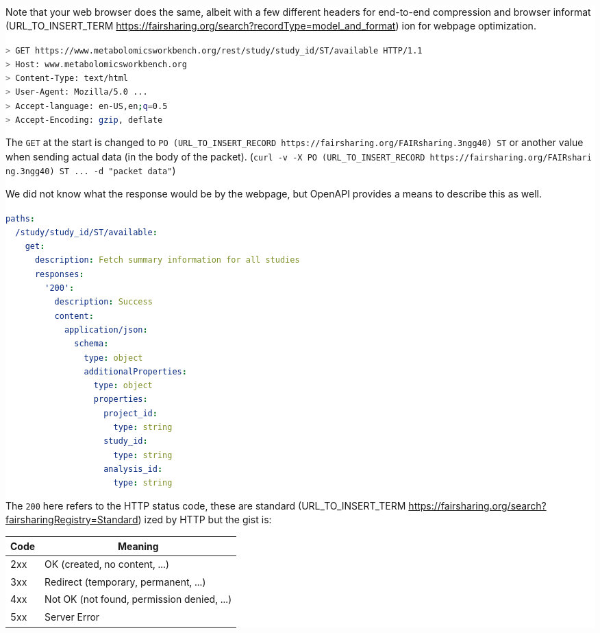 Note that your web browser does the same, albeit with a few different headers for end-to-end compression and browser informat (URL_TO_INSERT_TERM https://fairsharing.org/search?recordType=model_and_format) ion for webpage optimization.

```bash
> GET https://www.metabolomicsworkbench.org/rest/study/study_id/ST/available HTTP/1.1
> Host: www.metabolomicsworkbench.org
> Content-Type: text/html
> User-Agent: Mozilla/5.0 ...
> Accept-language: en-US,en;q=0.5
> Accept-Encoding: gzip, deflate

```

The `GET` at the start is changed to `PO (URL_TO_INSERT_RECORD https://fairsharing.org/FAIRsharing.3ngg40) ST` or another value when sending actual data (in the body of the packet). (`curl -v -X PO (URL_TO_INSERT_RECORD https://fairsharing.org/FAIRsharing.3ngg40) ST ... -d "packet data"`)

We did not know what the response would be by the webpage, but OpenAPI provides a means to describe this as well.

```yaml
paths:
  /study/study_id/ST/available:
    get:
      description: Fetch summary information for all studies
      responses:
        '200':
          description: Success
          content:
            application/json:
              schema:
                type: object
                additionalProperties:
                  type: object
                  properties:
                    project_id:
                      type: string
                    study_id:
                      type: string
                    analysis_id:
                      type: string
```

The `200` here refers to the HTTP status code, these are standard (URL_TO_INSERT_TERM https://fairsharing.org/search?fairsharingRegistry=Standard) ized by HTTP but the gist is:

|Code|Meaning|
|-|-|
|2xx|OK (created, no content, ...) |
|3xx|Redirect (temporary, permanent, ...)|
|4xx|Not OK (not found, permission denied, ...)|
|5xx|Server Error|
